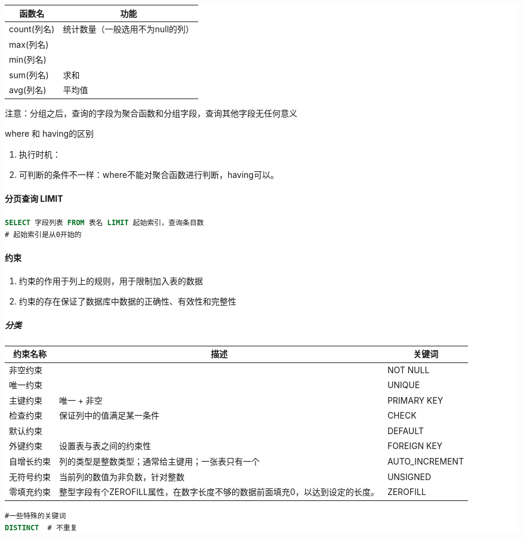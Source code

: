 | 函数名      | 功能                             |
| ----------- | -------------------------------- |
| count(列名) | 统计数量（一般选用不为null的列） |
| max(列名)   |                                  |
| min(列名)   |                                  |
| sum(列名)   | 求和                             |
| avg(列名)   | 平均值                           |

注意：分组之后，查询的字段为聚合函数和分组字段，查询其他字段无任何意义

where 和 having的区别

1. 执行时机：

2. 可判断的条件不一样：where不能对聚合函数进行判断，having可以。

#### 分页查询 LIMIT

```sql
SELECT 字段列表 FROM 表名 LIMIT 起始索引，查询条目数
# 起始索引是从0开始的
```

#### 约束

1. 约束的作用于列上的规则，用于限制加入表的数据

2. 约束的存在保证了数据库中数据的正确性、有效性和完整性

##### 分类

| 约束名称   | 描述                                                         | 关键词         |
| ---------- | ------------------------------------------------------------ | -------------- |
| 非空约束   |                                                              | NOT NULL       |
| 唯一约束   |                                                              | UNIQUE         |
| 主键约束   | 唯一 + 非空                                                  | PRIMARY KEY    |
| 检查约束   | 保证列中的值满足某一条件                                     | CHECK          |
| 默认约束   |                                                              | DEFAULT        |
| 外键约束   | 设置表与表之间的约束性                                       | FOREIGN KEY    |
| 自增长约束 | 列的类型是整数类型；通常给主键用；一张表只有一个             | AUTO_INCREMENT |
| 无符号约束 | 当前列的数值为非负数，针对整数                               | UNSIGNED       |
| 零填充约束 | 整型字段有个ZEROFILL属性，在数字长度不够的数据前面填充0，以达到设定的长度。 | ZEROFILL       |

```sql
#一些特殊的关键词
DISTINCT  # 不重复
```
